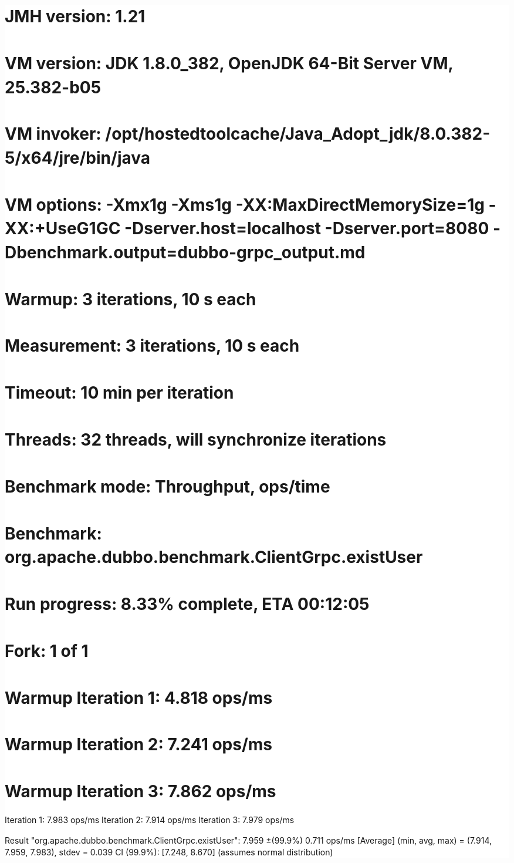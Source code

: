 
# JMH version: 1.21
# VM version: JDK 1.8.0_382, OpenJDK 64-Bit Server VM, 25.382-b05
# VM invoker: /opt/hostedtoolcache/Java_Adopt_jdk/8.0.382-5/x64/jre/bin/java
# VM options: -Xmx1g -Xms1g -XX:MaxDirectMemorySize=1g -XX:+UseG1GC -Dserver.host=localhost -Dserver.port=8080 -Dbenchmark.output=dubbo-grpc_output.md
# Warmup: 3 iterations, 10 s each
# Measurement: 3 iterations, 10 s each
# Timeout: 10 min per iteration
# Threads: 32 threads, will synchronize iterations
# Benchmark mode: Throughput, ops/time
# Benchmark: org.apache.dubbo.benchmark.ClientGrpc.existUser

# Run progress: 8.33% complete, ETA 00:12:05
# Fork: 1 of 1
# Warmup Iteration   1: 4.818 ops/ms
# Warmup Iteration   2: 7.241 ops/ms
# Warmup Iteration   3: 7.862 ops/ms
Iteration   1: 7.983 ops/ms
Iteration   2: 7.914 ops/ms
Iteration   3: 7.979 ops/ms


Result "org.apache.dubbo.benchmark.ClientGrpc.existUser":
  7.959 ±(99.9%) 0.711 ops/ms [Average]
  (min, avg, max) = (7.914, 7.959, 7.983), stdev = 0.039
  CI (99.9%): [7.248, 8.670] (assumes normal distribution)
